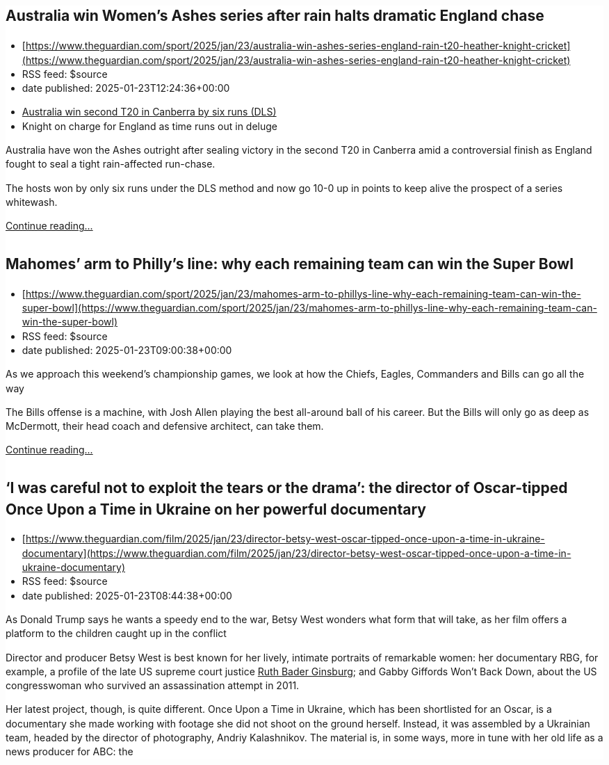 ## Australia win Women’s Ashes series after rain halts dramatic England chase
 - [https://www.theguardian.com/sport/2025/jan/23/australia-win-ashes-series-england-rain-t20-heather-knight-cricket](https://www.theguardian.com/sport/2025/jan/23/australia-win-ashes-series-england-rain-t20-heather-knight-cricket)
 - RSS feed: $source
 - date published: 2025-01-23T12:24:36+00:00

<ul><li><a href="https://www.theguardian.com/sport/live/2025/jan/23/australia-v-england-womens-ashes-second-cricket-t20-international-live">Australia win second T20 in Canberra by six runs (DLS)</a></li><li>Knight on charge for England as time runs out in deluge</li></ul><p>Australia have won the Ashes outright after sealing victory in the second T20 in Canberra amid a controversial finish as England fought to seal a tight rain-affected run-chase.</p><p>The hosts won by only six runs under the DLS method and now go 10-0 up in points to keep alive the prospect of a series whitewash.</p> <a href="https://www.theguardian.com/sport/2025/jan/23/australia-win-ashes-series-england-rain-t20-heather-knight-cricket">Continue reading...</a>

## Mahomes’ arm to Philly’s line: why each remaining team can win the Super Bowl
 - [https://www.theguardian.com/sport/2025/jan/23/mahomes-arm-to-phillys-line-why-each-remaining-team-can-win-the-super-bowl](https://www.theguardian.com/sport/2025/jan/23/mahomes-arm-to-phillys-line-why-each-remaining-team-can-win-the-super-bowl)
 - RSS feed: $source
 - date published: 2025-01-23T09:00:38+00:00

<p>As we approach this weekend’s championship games, we look at how the Chiefs, Eagles, Commanders and Bills can go all the way</p><p>The Bills offense is a machine, with Josh Allen playing the best all-around ball of his career. But the Bills will only go as deep as McDermott, their head coach and defensive architect, can take them.</p> <a href="https://www.theguardian.com/sport/2025/jan/23/mahomes-arm-to-phillys-line-why-each-remaining-team-can-win-the-super-bowl">Continue reading...</a>

## ‘I was careful not to exploit the tears or the drama’: the director of Oscar-tipped Once Upon a Time in Ukraine on her powerful documentary
 - [https://www.theguardian.com/film/2025/jan/23/director-betsy-west-oscar-tipped-once-upon-a-time-in-ukraine-documentary](https://www.theguardian.com/film/2025/jan/23/director-betsy-west-oscar-tipped-once-upon-a-time-in-ukraine-documentary)
 - RSS feed: $source
 - date published: 2025-01-23T08:44:38+00:00

<p>As Donald Trump says he wants a speedy end to the war, Betsy West wonders what form that will take, as her film offers a platform to the children caught up in the conflict</p><p>Director and producer Betsy West is best known for her lively, intimate portraits of remarkable women: her documentary RBG, for example, a profile of the late US supreme court justice <a href="https://www.theguardian.com/us-news/2020/sep/19/ruth-bader-ginsburg-obituary">Ruth Bader Ginsburg</a>; and Gabby Giffords Won’t Back Down, about the US congresswoman who survived an assassination attempt in 2011.</p><p>Her latest project, though, is quite different. Once Upon a Time in Ukraine, which has been shortlisted for an Oscar, is a documentary she made working with footage she did not shoot on the ground herself. Instead, it was assembled by a Ukrainian team, headed by the director of photography, Andriy Kalashnikov. The material is, in some ways, more in tune with her old life as a news producer for ABC: the
